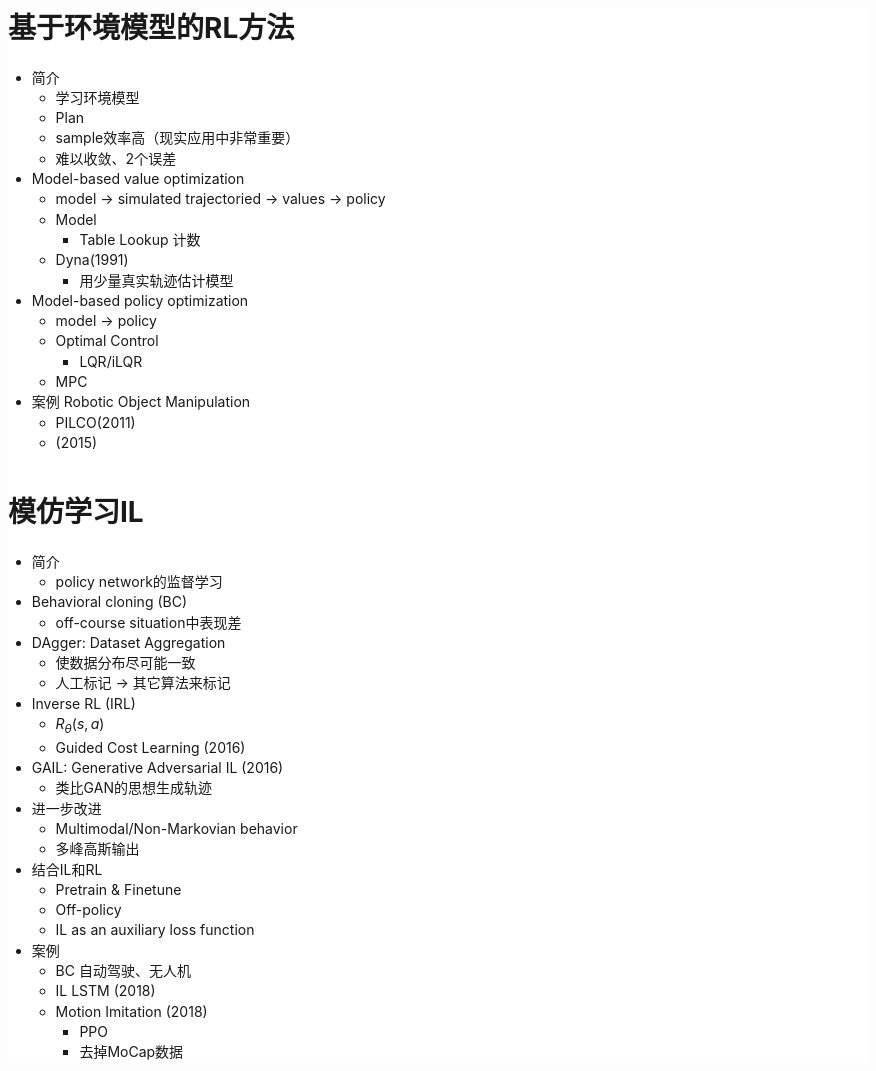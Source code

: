 # 基于环境模型的RL方法

- 简介
  - 学习环境模型
  - Plan
  - sample效率高（现实应用中非常重要）
  - 难以收敛、2个误差
- Model-based value optimization
  - model $\rightarrow$ simulated trajectoried $\rightarrow$ values $\rightarrow$ policy
  - Model
    - Table Lookup 计数
  - Dyna(1991)
    - 用少量真实轨迹估计模型
- Model-based policy optimization
  - model $\rightarrow$ policy
  - Optimal Control
    - LQR/iLQR
  - MPC
- 案例 Robotic Object Manipulation
  - PILCO(2011)
  - (2015)

# 模仿学习IL

- 简介
  - policy network的监督学习
- Behavioral cloning (BC)
  - off-course situation中表现差
- DAgger: Dataset Aggregation
  - 使数据分布尽可能一致
  - 人工标记 $\rightarrow$ 其它算法来标记
- Inverse RL (IRL)
  - $R_\theta(s,a)$
  - Guided Cost Learning (2016)
- GAIL: Generative Adversarial IL (2016)
  - 类比GAN的思想生成轨迹
- 进一步改进
  - Multimodal/Non-Markovian behavior
  - 多峰高斯输出
- 结合IL和RL
  - Pretrain & Finetune
  - Off-policy
  - IL as an auxiliary loss function
- 案例
  - BC 自动驾驶、无人机
  - IL LSTM (2018)
  - Motion Imitation (2018)
    - PPO
    - 去掉MoCap数据
